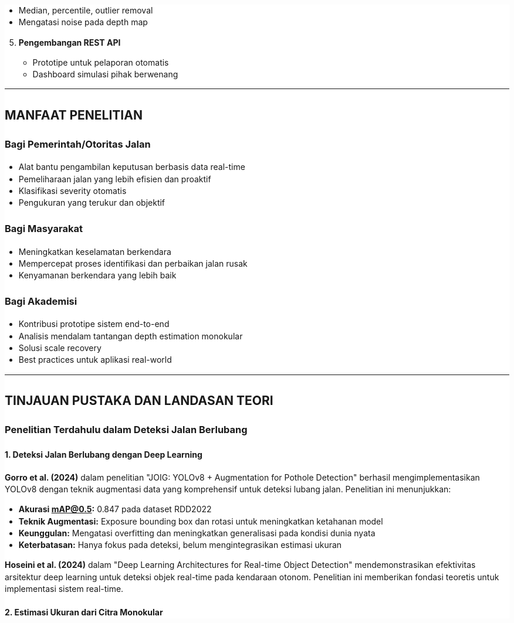    - Median, percentile, outlier removal
   - Mengatasi noise pada depth map
5. **Pengembangan REST API**

   - Prototipe untuk pelaporan otomatis
   - Dashboard simulasi pihak berwenang

---

## MANFAAT PENELITIAN

### Bagi Pemerintah/Otoritas Jalan

- Alat bantu pengambilan keputusan berbasis data real-time
- Pemeliharaan jalan yang lebih efisien dan proaktif
- Klasifikasi severity otomatis
- Pengukuran yang terukur dan objektif

### Bagi Masyarakat

- Meningkatkan keselamatan berkendara
- Mempercepat proses identifikasi dan perbaikan jalan rusak
- Kenyamanan berkendara yang lebih baik

### Bagi Akademisi

- Kontribusi prototipe sistem end-to-end
- Analisis mendalam tantangan depth estimation monokular
- Solusi scale recovery
- Best practices untuk aplikasi real-world

---

## TINJAUAN PUSTAKA DAN LANDASAN TEORI

### Penelitian Terdahulu dalam Deteksi Jalan Berlubang

#### 1. Deteksi Jalan Berlubang dengan Deep Learning

**Gorro et al. (2024)** dalam penelitian "JOIG: YOLOv8 + Augmentation for Pothole Detection" berhasil mengimplementasikan YOLOv8 dengan teknik augmentasi data yang komprehensif untuk deteksi lubang jalan. Penelitian ini menunjukkan:

- **Akurasi mAP@0.5:** 0.847 pada dataset RDD2022
- **Teknik Augmentasi:** Exposure bounding box dan rotasi untuk meningkatkan ketahanan model
- **Keunggulan:** Mengatasi overfitting dan meningkatkan generalisasi pada kondisi dunia nyata
- **Keterbatasan:** Hanya fokus pada deteksi, belum mengintegrasikan estimasi ukuran

**Hoseini et al. (2024)** dalam "Deep Learning Architectures for Real-time Object Detection" mendemonstrasikan efektivitas arsitektur deep learning untuk deteksi objek real-time pada kendaraan otonom. Penelitian ini memberikan fondasi teoretis untuk implementasi sistem real-time.

#### 2. Estimasi Ukuran dari Citra Monokular
